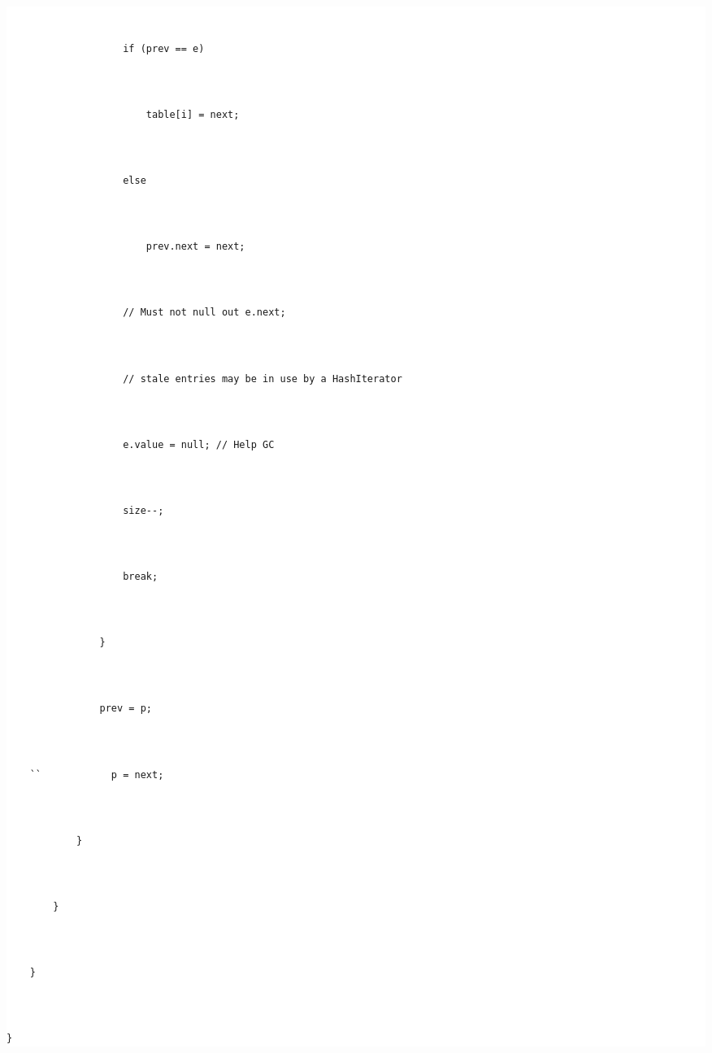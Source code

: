 ```


                    if (prev == e)



                        table[i] = next;



                    else



                        prev.next = next;



                    // Must not null out e.next;



                    // stale entries may be in use by a HashIterator



                    e.value = null; // Help GC



                    size--;



                    break;



                }



                prev = p;



    ``            p = next;



            }



        }



    }



}
```